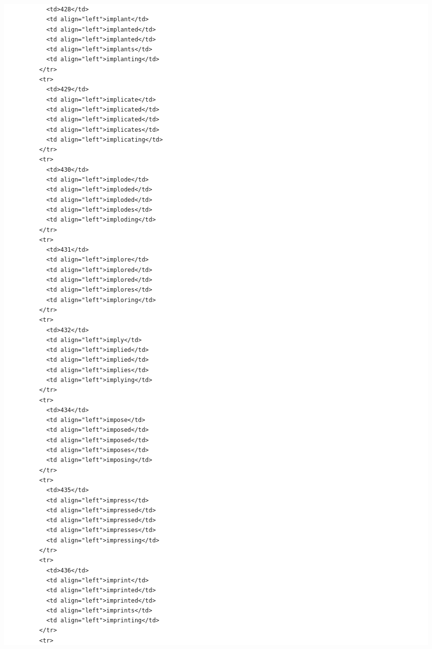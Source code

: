                 <td>428</td>
                <td align="left">implant</td>
                <td align="left">implanted</td>
                <td align="left">implanted</td>
                <td align="left">implants</td>
                <td align="left">implanting</td>
              </tr>
              <tr>
                <td>429</td>
                <td align="left">implicate</td>
                <td align="left">implicated</td>
                <td align="left">implicated</td>
                <td align="left">implicates</td>
                <td align="left">implicating</td>
              </tr>
              <tr>
                <td>430</td>
                <td align="left">implode</td>
                <td align="left">imploded</td>
                <td align="left">imploded</td>
                <td align="left">implodes</td>
                <td align="left">imploding</td>
              </tr>
              <tr>
                <td>431</td>
                <td align="left">implore</td>
                <td align="left">implored</td>
                <td align="left">implored</td>
                <td align="left">implores</td>
                <td align="left">imploring</td>
              </tr>
              <tr>
                <td>432</td>
                <td align="left">imply</td>
                <td align="left">implied</td>
                <td align="left">implied</td>
                <td align="left">implies</td>
                <td align="left">implying</td>
              </tr>
              <tr>
                <td>434</td>
                <td align="left">impose</td>
                <td align="left">imposed</td>
                <td align="left">imposed</td>
                <td align="left">imposes</td>
                <td align="left">imposing</td>
              </tr>
              <tr>
                <td>435</td>
                <td align="left">impress</td>
                <td align="left">impressed</td>
                <td align="left">impressed</td>
                <td align="left">impresses</td>
                <td align="left">impressing</td>
              </tr>
              <tr>
                <td>436</td>
                <td align="left">imprint</td>
                <td align="left">imprinted</td>
                <td align="left">imprinted</td>
                <td align="left">imprints</td>
                <td align="left">imprinting</td>
              </tr>
              <tr>